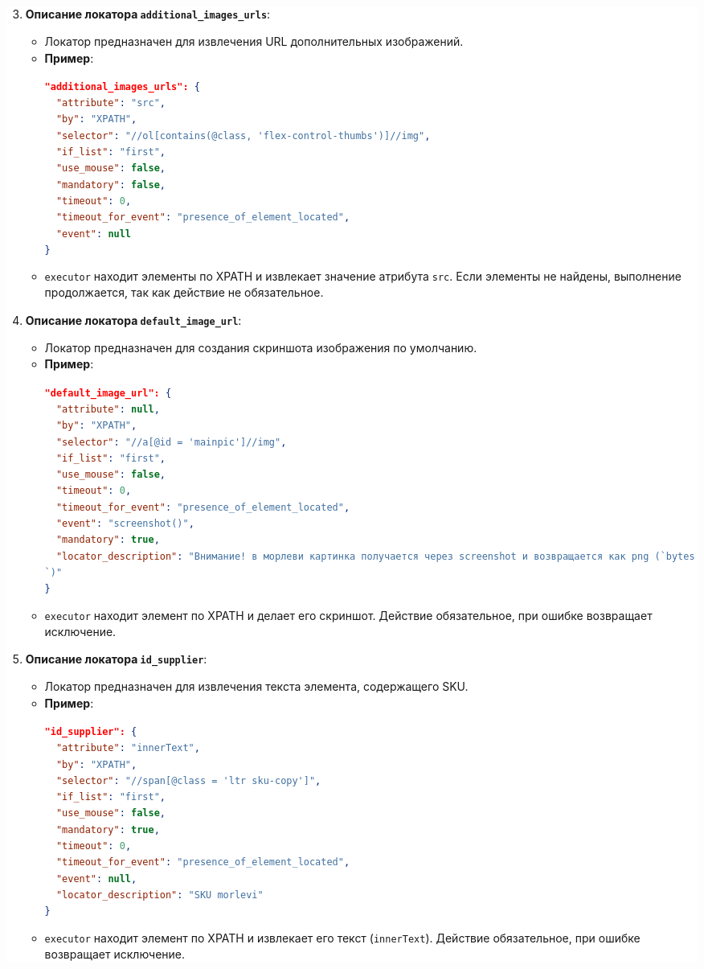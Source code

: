 3.  **Описание локатора `additional_images_urls`**:
    *   Локатор предназначен для извлечения URL дополнительных изображений.
    *   **Пример**:
        ```json
        "additional_images_urls": {
          "attribute": "src",
          "by": "XPATH",
          "selector": "//ol[contains(@class, 'flex-control-thumbs')]//img",
          "if_list": "first",
          "use_mouse": false,
          "mandatory": false,
          "timeout": 0,
          "timeout_for_event": "presence_of_element_located",
          "event": null
        }
        ```
    *   `executor` находит элементы по XPATH и извлекает значение атрибута `src`. Если элементы не найдены, выполнение продолжается, так как действие не обязательное.

4.  **Описание локатора `default_image_url`**:
    *   Локатор предназначен для создания скриншота изображения по умолчанию.
    *   **Пример**:
        ```json
        "default_image_url": {
          "attribute": null,
          "by": "XPATH",
          "selector": "//a[@id = 'mainpic']//img",
          "if_list": "first",
          "use_mouse": false,
          "timeout": 0,
          "timeout_for_event": "presence_of_element_located",
          "event": "screenshot()",
          "mandatory": true,
          "locator_description": "Внимание! в морлеви картинка получается через screenshot и возвращается как png (`bytes`)"
        }
        ```
    *    `executor` находит элемент по XPATH и делает его скриншот. Действие обязательное, при ошибке возвращает исключение.

5.  **Описание локатора `id_supplier`**:
    *   Локатор предназначен для извлечения текста элемента, содержащего SKU.
    *   **Пример**:
        ```json
        "id_supplier": {
          "attribute": "innerText",
          "by": "XPATH",
          "selector": "//span[@class = 'ltr sku-copy']",
          "if_list": "first",
          "use_mouse": false,
          "mandatory": true,
          "timeout": 0,
          "timeout_for_event": "presence_of_element_located",
          "event": null,
          "locator_description": "SKU morlevi"
        }
        ```
    *   `executor` находит элемент по XPATH и извлекает его текст (`innerText`). Действие обязательное, при ошибке возвращает исключение.
